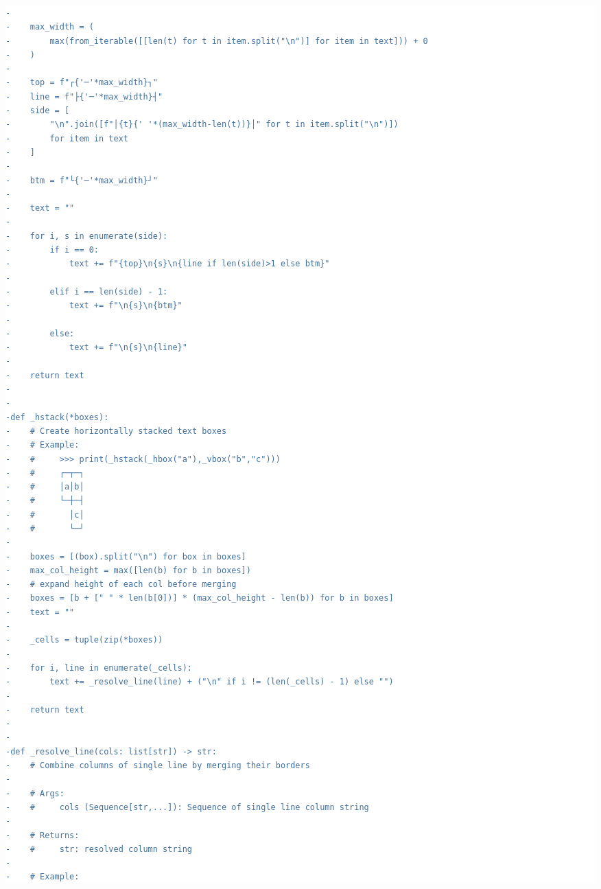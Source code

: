 ```diff
-
-    max_width = (
-        max(from_iterable([[len(t) for t in item.split("\n")] for item in text])) + 0
-    )
-
-    top = f"┌{'─'*max_width}┐"
-    line = f"├{'─'*max_width}┤"
-    side = [
-        "\n".join([f"│{t}{' '*(max_width-len(t))}│" for t in item.split("\n")])
-        for item in text
-    ]
-
-    btm = f"└{'─'*max_width}┘"
-
-    text = ""
-
-    for i, s in enumerate(side):
-        if i == 0:
-            text += f"{top}\n{s}\n{line if len(side)>1 else btm}"
-
-        elif i == len(side) - 1:
-            text += f"\n{s}\n{btm}"
-
-        else:
-            text += f"\n{s}\n{line}"
-
-    return text
-
-
-def _hstack(*boxes):
-    # Create horizontally stacked text boxes
-    # Example:
-    #     >>> print(_hstack(_hbox("a"),_vbox("b","c")))
-    #     ┌─┬─┐
-    #     │a│b│
-    #     └─┼─┤
-    #       │c│
-    #       └─┘
-
-    boxes = [(box).split("\n") for box in boxes]
-    max_col_height = max([len(b) for b in boxes])
-    # expand height of each col before merging
-    boxes = [b + [" " * len(b[0])] * (max_col_height - len(b)) for b in boxes]
-    text = ""
-
-    _cells = tuple(zip(*boxes))
-
-    for i, line in enumerate(_cells):
-        text += _resolve_line(line) + ("\n" if i != (len(_cells) - 1) else "")
-
-    return text
-
-
-def _resolve_line(cols: list[str]) -> str:
-    # Combine columns of single line by merging their borders
-
-    # Args:
-    #     cols (Sequence[str,...]): Sequence of single line column string
-
-    # Returns:
-    #     str: resolved column string
-
-    # Example:
```
